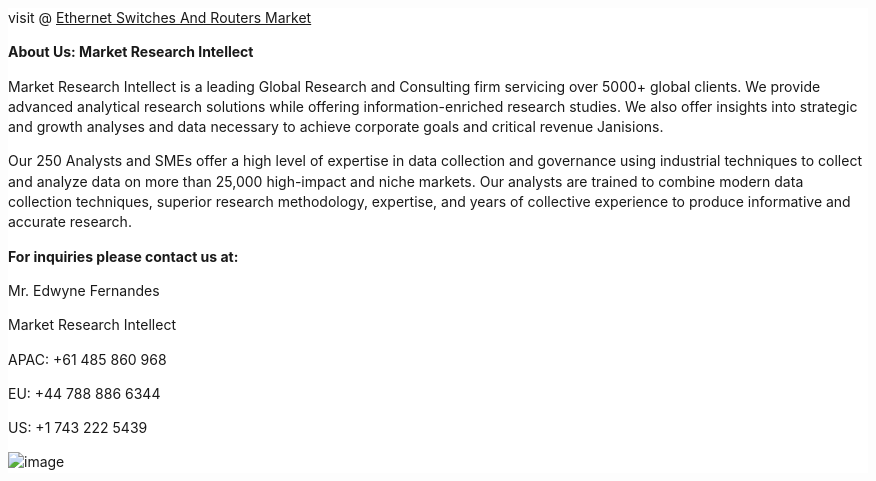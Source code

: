 visit&nbsp;@</strong>&nbsp;</span><span class="font-[700]"><a href="https://www.marketresearchintellect.com/product/ethernet-switches-and-routers-market/?utm_source=Linkedin&utm_medium=042" target="_blank" data-tracking-control-name="article-ssr-frontend-pulse_little-text-block" data-tracking-will-navigate="" data-test-link="">Ethernet Switches And Routers Market</a></span></p><p><strong><span class="font-[700]">About Us: Market Research Intellect</span></strong></p><p><span class="">Market Research Intellect is a leading Global Research and Consulting firm servicing over 5000+ global clients. We provide advanced analytical research solutions while offering information-enriched research studies.&nbsp;</span>We also offer insights into strategic and growth analyses and data necessary to achieve corporate goals and critical revenue Janisions.</p><p><span class="">Our 250 Analysts and SMEs offer a high level of expertise in data collection and governance using industrial techniques to collect and analyze data on more than 25,000 high-impact and niche markets. Our analysts are trained to combine modern data collection techniques, superior research methodology, expertise, and years of collective experience to produce informative and accurate research.</span></p><p><strong>For inquiries please contact us at:</strong></p><p>Mr. Edwyne Fernandes</p><p>Market Research Intellect</p><p>APAC: +61 485 860 968</p><p>EU: +44 788 886 6344</p><p>US: +1 743 222 5439</p>
![image](https://github.com/user-attachments/assets/06be223c-51a2-4110-b1a7-81aa0e928453)
